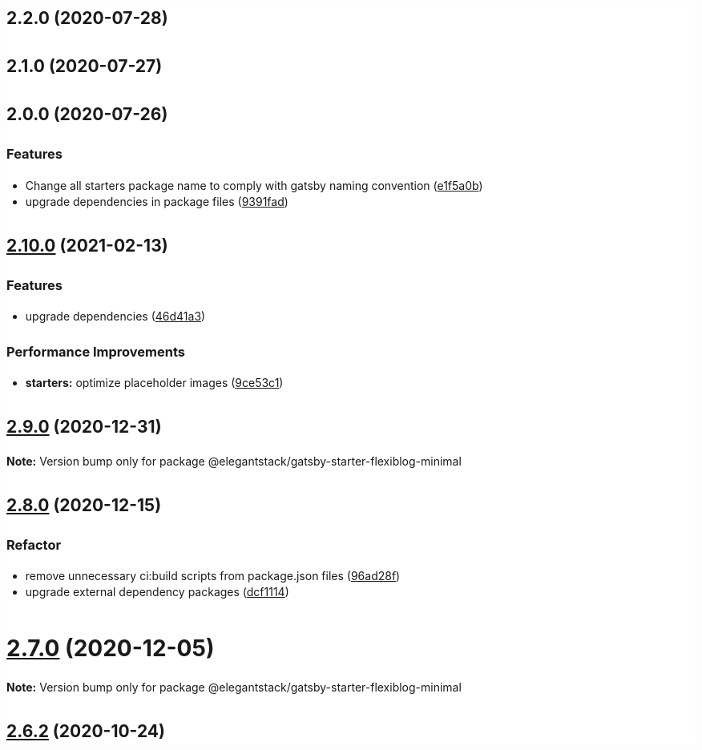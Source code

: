 ## 2.2.0 (2020-07-28)

## 2.1.0 (2020-07-27)

## 2.0.0 (2020-07-26)

### Features

- Change all starters package name to comply with gatsby naming convention ([e1f5a0b](https://gitlab.com/alimoosavi15/gatsby-theme-flexiblog/commit/e1f5a0bbb746a8b2ef56c1d2329df1f195158ead))
- upgrade dependencies in package files ([9391fad](https://gitlab.com/alimoosavi15/gatsby-theme-flexiblog/commit/9391fad0a525f7a8514ab722831eff9a2eae8e04))

## [2.10.0](https://gitlab.com/alimoosavi15/gatsby-theme-flexiblog/compare/v2.9.0...v2.10.0) (2021-02-13)

### Features

- upgrade dependencies ([46d41a3](https://gitlab.com/alimoosavi15/gatsby-theme-flexiblog/commit/46d41a339cd9774a913fa3d70f633661e884a3e8))

### Performance Improvements

- **starters:** optimize placeholder images ([9ce53c1](https://gitlab.com/alimoosavi15/gatsby-theme-flexiblog/commit/9ce53c14fd1dca90110a4b2ce966f1d89dfed126))

## [2.9.0](https://gitlab.com/alimoosavi15/gatsby-theme-flexiblog/compare/v2.8.0...v2.9.0) (2020-12-31)

**Note:** Version bump only for package @elegantstack/gatsby-starter-flexiblog-minimal

## [2.8.0](https://gitlab.com/alimoosavi15/gatsby-theme-flexiblog/compare/v2.7.0...v2.8.0) (2020-12-15)

### Refactor

- remove unnecessary ci:build scripts from package.json files ([96ad28f](https://gitlab.com/alimoosavi15/gatsby-theme-flexiblog/commit/96ad28f735145b1d75d13ab3c5eb69387236888d))
- upgrade external dependency packages ([dcf1114](https://gitlab.com/alimoosavi15/gatsby-theme-flexiblog/commit/dcf1114436cb0f09f029dd4aed6d8a18715ef5a2))

# [2.7.0](https://gitlab.com/alimoosavi15/gatsby-theme-flexiblog/compare/v2.6.2...v2.7.0) (2020-12-05)

**Note:** Version bump only for package @elegantstack/gatsby-starter-flexiblog-minimal

## [2.6.2](https://gitlab.com/alimoosavi15/gatsby-theme-flexiblog/compare/v2.6.1...v2.6.2) (2020-10-24)
